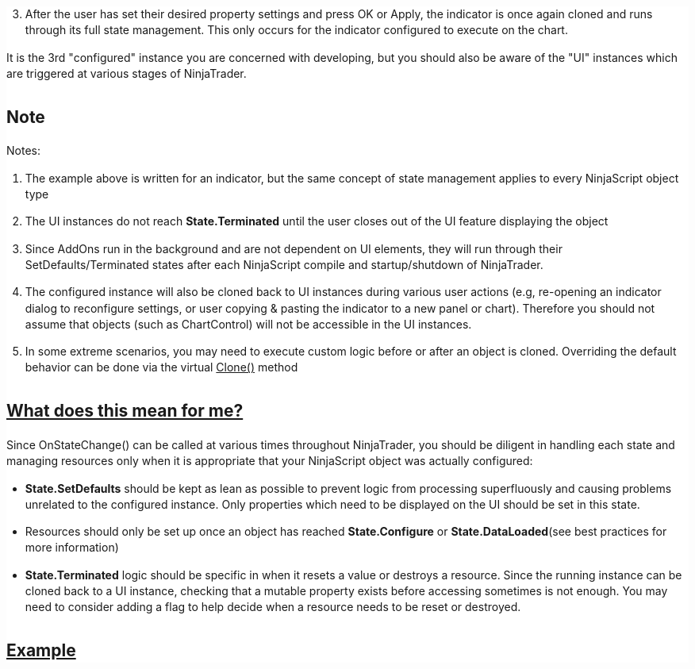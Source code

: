 3. After the user has set their desired property settings and press OK or Apply, the indicator is once again cloned and runs through its full state management. This only occurs for the indicator configured to execute on the chart.


It is the 3rd "configured" instance you are concerned with developing, but you should also be aware of the "UI" instances which are triggered at various stages of NinjaTrader.

## Note

Notes:

1. The example above is written for an indicator, but the same concept of state management applies to every NinjaScript object type

2. The UI instances do not reach **State.Terminated** until the user closes out of the UI feature displaying the object

3. Since AddOns run in the background and are not dependent on UI elements, they will run through their SetDefaults/Terminated states after each NinjaScript compile and startup/shutdown of NinjaTrader.

4. The configured instance will also be cloned back to UI instances during various user actions (e.g, re-opening an indicator dialog to reconfigure settings, or user copying & pasting the indicator to a new panel or chart). Therefore you should not assume that objects (such as ChartControl) will not be accessible in the UI instances.

5. In some extreme scenarios, you may need to execute custom logic before or after an object is cloned. Overriding the default behavior can be done via the virtual [Clone()](https://developer.ninjatrader.com/docs/desktop/clone) method


## [What does this mean for me?](https://developer.ninjatrader.com/docs/desktop/understanding_the_lifecycle_of\#what-does-this-mean-for-me)

Since OnStateChange() can be called at various times throughout NinjaTrader, you should be diligent in handling each state and managing resources only when it is appropriate that your NinjaScript object was actually configured:

- **State.SetDefaults** should be kept as lean as possible to prevent logic from processing superfluously and causing problems unrelated to the configured instance. Only properties which need to be displayed on the UI should be set in this state.

- Resources should only be set up once an object has reached **State.Configure** or **State.DataLoaded**(see best practices for more information)

- **State.Terminated** logic should be specific in when it resets a value or destroys a resource. Since the running instance can be cloned back to a UI instance, checking that a mutable property exists before accessing sometimes is not enough. You may need to consider adding a flag to help decide when a resource needs to be reset or destroyed.


## [Example](https://developer.ninjatrader.com/docs/desktop/understanding_the_lifecycle_of\#example)
